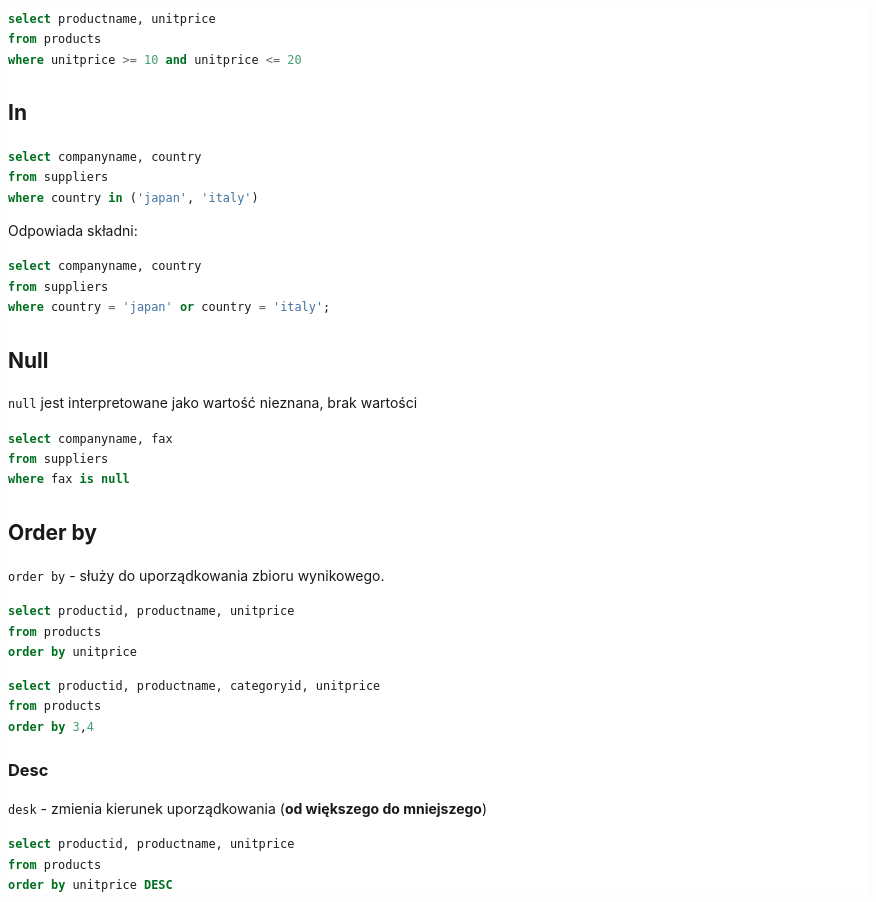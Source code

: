 ```sql
select productname, unitprice
from products
where unitprice >= 10 and unitprice <= 20
```

## In

```sql
select companyname, country
from suppliers
where country in ('japan', 'italy')
```

Odpowiada składni:

```sql
select companyname, country
from suppliers
where country = 'japan' or country = 'italy';
```

## Null

`null` jest interpretowane jako wartość nieznana, brak wartości

```sql
select companyname, fax
from suppliers
where fax is null
```

## Order by

`order by` - służy do uporządkowania zbioru wynikowego.

```sql
select productid, productname, unitprice
from products
order by unitprice
```

```sql
select productid, productname, categoryid, unitprice
from products
order by 3,4
```

### Desc

`desk` - zmienia kierunek uporządkowania (**od większego do mniejszego**)

```sql
select productid, productname, unitprice
from products
order by unitprice DESC
```
